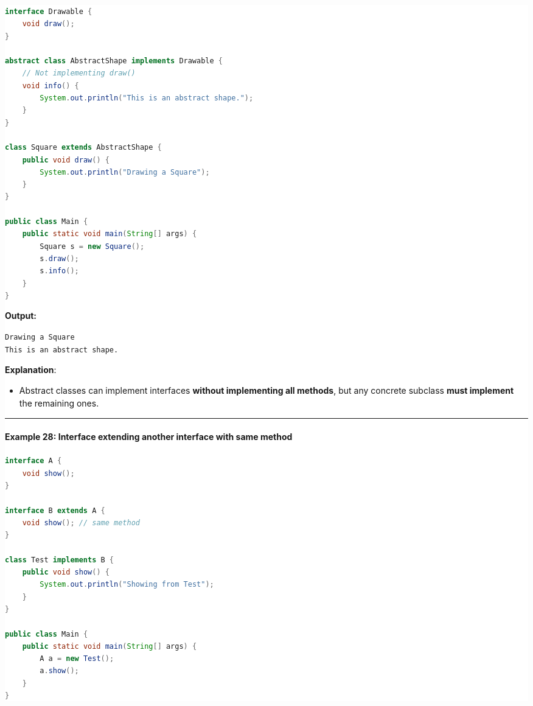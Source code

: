 ```java
interface Drawable {
    void draw();
}

abstract class AbstractShape implements Drawable {
    // Not implementing draw()
    void info() {
        System.out.println("This is an abstract shape.");
    }
}

class Square extends AbstractShape {
    public void draw() {
        System.out.println("Drawing a Square");
    }
}

public class Main {
    public static void main(String[] args) {
        Square s = new Square();
        s.draw();
        s.info();
    }
}
```

**Output:**
```
Drawing a Square
This is an abstract shape.
```

**Explanation**: 
- Abstract classes can implement interfaces **without implementing all methods**, but any concrete subclass **must implement** the remaining ones.

---

#### **Example 28: Interface extending another interface with same method**

```java
interface A {
    void show();
}

interface B extends A {
    void show(); // same method
}

class Test implements B {
    public void show() {
        System.out.println("Showing from Test");
    }
}

public class Main {
    public static void main(String[] args) {
        A a = new Test();
        a.show();
    }
}
```
